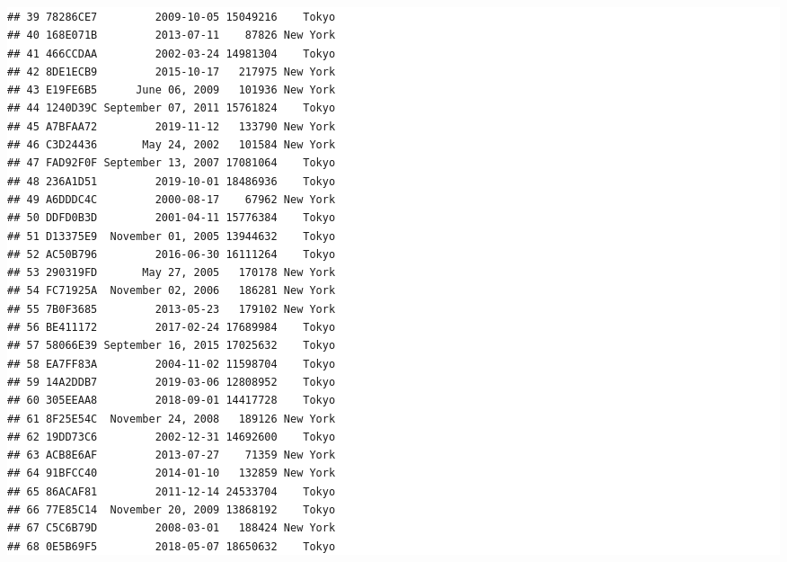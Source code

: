     ## 39 78286CE7         2009-10-05 15049216    Tokyo
    ## 40 168E071B         2013-07-11    87826 New York
    ## 41 466CCDAA         2002-03-24 14981304    Tokyo
    ## 42 8DE1ECB9         2015-10-17   217975 New York
    ## 43 E19FE6B5      June 06, 2009   101936 New York
    ## 44 1240D39C September 07, 2011 15761824    Tokyo
    ## 45 A7BFAA72         2019-11-12   133790 New York
    ## 46 C3D24436       May 24, 2002   101584 New York
    ## 47 FAD92F0F September 13, 2007 17081064    Tokyo
    ## 48 236A1D51         2019-10-01 18486936    Tokyo
    ## 49 A6DDDC4C         2000-08-17    67962 New York
    ## 50 DDFD0B3D         2001-04-11 15776384    Tokyo
    ## 51 D13375E9  November 01, 2005 13944632    Tokyo
    ## 52 AC50B796         2016-06-30 16111264    Tokyo
    ## 53 290319FD       May 27, 2005   170178 New York
    ## 54 FC71925A  November 02, 2006   186281 New York
    ## 55 7B0F3685         2013-05-23   179102 New York
    ## 56 BE411172         2017-02-24 17689984    Tokyo
    ## 57 58066E39 September 16, 2015 17025632    Tokyo
    ## 58 EA7FF83A         2004-11-02 11598704    Tokyo
    ## 59 14A2DDB7         2019-03-06 12808952    Tokyo
    ## 60 305EEAA8         2018-09-01 14417728    Tokyo
    ## 61 8F25E54C  November 24, 2008   189126 New York
    ## 62 19DD73C6         2002-12-31 14692600    Tokyo
    ## 63 ACB8E6AF         2013-07-27    71359 New York
    ## 64 91BFCC40         2014-01-10   132859 New York
    ## 65 86ACAF81         2011-12-14 24533704    Tokyo
    ## 66 77E85C14  November 20, 2009 13868192    Tokyo
    ## 67 C5C6B79D         2008-03-01   188424 New York
    ## 68 0E5B69F5         2018-05-07 18650632    Tokyo